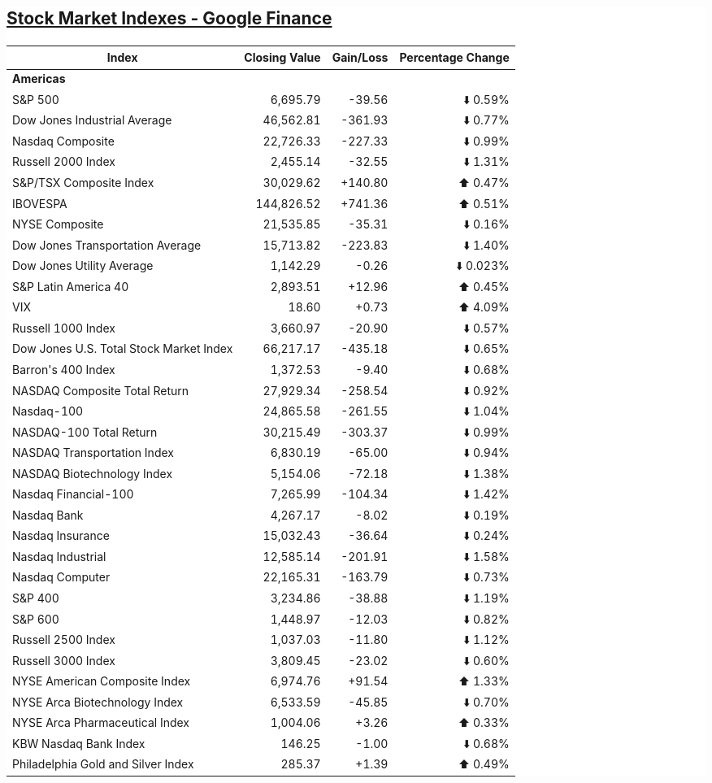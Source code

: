 ## [Stock Market Indexes - Google Finance](https://www.google.com/finance/markets/indexes/)

| Index | Closing Value | Gain/Loss | Percentage Change |
|---|---:|---:|---:|
| **Americas** | | | |
| S&P 500 | 6,695.79 | -39.56 | :arrow_down: 0.59% |
| Dow Jones Industrial Average | 46,562.81 | -361.93 | :arrow_down: 0.77% |
| Nasdaq Composite | 22,726.33 | -227.33 | :arrow_down: 0.99% |
| Russell 2000 Index | 2,455.14 | -32.55 | :arrow_down: 1.31% |
| S&P/TSX Composite Index | 30,029.62 | +140.80 | :arrow_up: 0.47% |
| IBOVESPA | 144,826.52 | +741.36 | :arrow_up: 0.51% |
| NYSE Composite | 21,535.85 | -35.31 | :arrow_down: 0.16% |
| Dow Jones Transportation Average | 15,713.82 | -223.83 | :arrow_down: 1.40% |
| Dow Jones Utility Average | 1,142.29 | -0.26 | :arrow_down: 0.023% |
| S&P Latin America 40 | 2,893.51 | +12.96 | :arrow_up: 0.45% |
| VIX | 18.60 | +0.73 | :arrow_up: 4.09% |
| Russell 1000 Index | 3,660.97 | -20.90 | :arrow_down: 0.57% |
| Dow Jones U.S. Total Stock Market Index | 66,217.17 | -435.18 | :arrow_down: 0.65% |
| Barron's 400 Index | 1,372.53 | -9.40 | :arrow_down: 0.68% |
| NASDAQ Composite Total Return | 27,929.34 | -258.54 | :arrow_down: 0.92% |
| Nasdaq-100 | 24,865.58 | -261.55 | :arrow_down: 1.04% |
| NASDAQ-100 Total Return | 30,215.49 | -303.37 | :arrow_down: 0.99% |
| NASDAQ Transportation Index | 6,830.19 | -65.00 | :arrow_down: 0.94% |
| NASDAQ Biotechnology Index | 5,154.06 | -72.18 | :arrow_down: 1.38% |
| Nasdaq Financial-100 | 7,265.99 | -104.34 | :arrow_down: 1.42% |
| Nasdaq Bank | 4,267.17 | -8.02 | :arrow_down: 0.19% |
| Nasdaq Insurance | 15,032.43 | -36.64 | :arrow_down: 0.24% |
| Nasdaq Industrial | 12,585.14 | -201.91 | :arrow_down: 1.58% |
| Nasdaq Computer | 22,165.31 | -163.79 | :arrow_down: 0.73% |
| S&P 400 | 3,234.86 | -38.88 | :arrow_down: 1.19% |
| S&P 600 | 1,448.97 | -12.03 | :arrow_down: 0.82% |
| Russell 2500 Index | 1,037.03 | -11.80 | :arrow_down: 1.12% |
| Russell 3000 Index | 3,809.45 | -23.02 | :arrow_down: 0.60% |
| NYSE American Composite Index | 6,974.76 | +91.54 | :arrow_up: 1.33% |
| NYSE Arca Biotechnology Index | 6,533.59 | -45.85 | :arrow_down: 0.70% |
| NYSE Arca Pharmaceutical Index | 1,004.06 | +3.26 | :arrow_up: 0.33% |
| KBW Nasdaq Bank Index | 146.25 | -1.00 | :arrow_down: 0.68% |
| Philadelphia Gold and Silver Index | 285.37 | +1.39 | :arrow_up: 0.49% |
